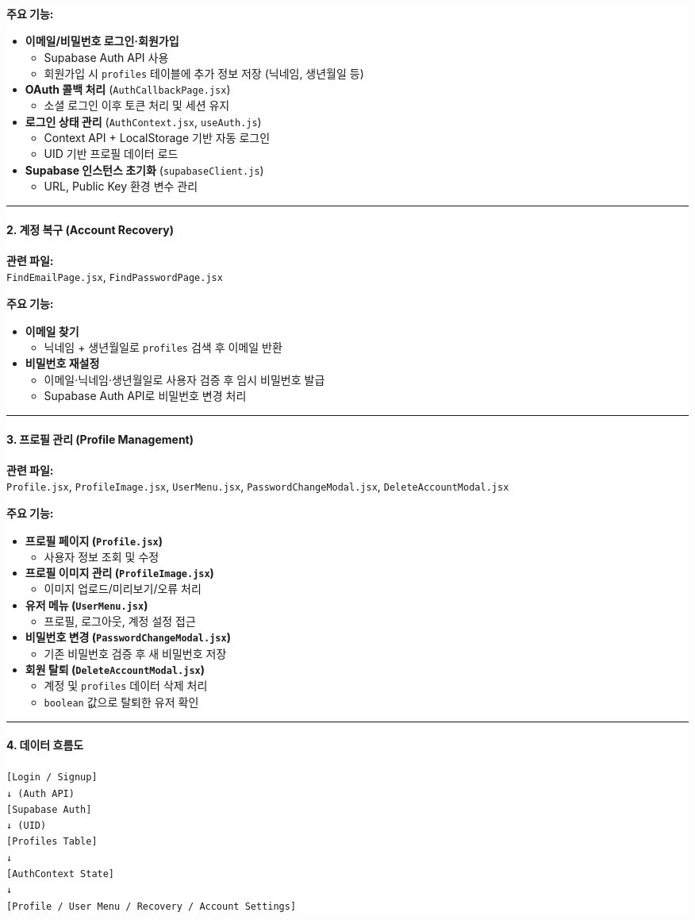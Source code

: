 **주요 기능:**

- **이메일/비밀번호 로그인·회원가입**
  - Supabase Auth API 사용
  - 회원가입 시 `profiles` 테이블에 추가 정보 저장 (닉네임, 생년월일 등)
- **OAuth 콜백 처리** (`AuthCallbackPage.jsx`)
  - 소셜 로그인 이후 토큰 처리 및 세션 유지
- **로그인 상태 관리** (`AuthContext.jsx`, `useAuth.js`)
  - Context API + LocalStorage 기반 자동 로그인
  - UID 기반 프로필 데이터 로드
- **Supabase 인스턴스 초기화** (`supabaseClient.js`)
  - URL, Public Key 환경 변수 관리

---

#### 2. 계정 복구 (Account Recovery)

**관련 파일:**  
`FindEmailPage.jsx`, `FindPasswordPage.jsx`

**주요 기능:**

- **이메일 찾기**
  - 닉네임 + 생년월일로 `profiles` 검색 후 이메일 반환
- **비밀번호 재설정**
  - 이메일·닉네임·생년월일로 사용자 검증 후 임시 비밀번호 발급
  - Supabase Auth API로 비밀번호 변경 처리

---

#### 3. 프로필 관리 (Profile Management)

**관련 파일:**  
`Profile.jsx`, `ProfileImage.jsx`, `UserMenu.jsx`, `PasswordChangeModal.jsx`, `DeleteAccountModal.jsx`

**주요 기능:**

- **프로필 페이지 (`Profile.jsx`)**
  - 사용자 정보 조회 및 수정
- **프로필 이미지 관리 (`ProfileImage.jsx`)**
  - 이미지 업로드/미리보기/오류 처리
- **유저 메뉴 (`UserMenu.jsx`)**
  - 프로필, 로그아웃, 계정 설정 접근
- **비밀번호 변경 (`PasswordChangeModal.jsx`)**
  - 기존 비밀번호 검증 후 새 비밀번호 저장
- **회원 탈퇴 (`DeleteAccountModal.jsx`)**
  - 계정 및 `profiles` 데이터 삭제 처리
  - `boolean` 값으로 탈퇴한 유저 확인

---

#### 4. 데이터 흐름도

```text
[Login / Signup]
↓ (Auth API)
[Supabase Auth]
↓ (UID)
[Profiles Table]
↓
[AuthContext State]
↓
[Profile / User Menu / Recovery / Account Settings]
```
